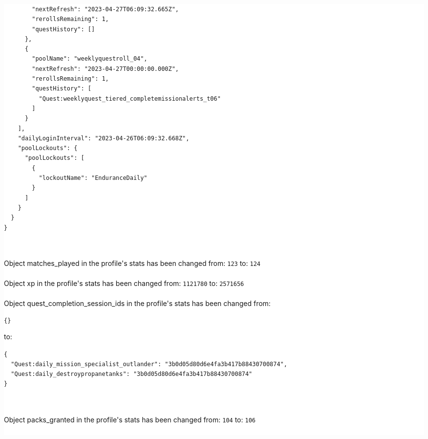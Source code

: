 ```
        "nextRefresh": "2023-04-27T06:09:32.665Z",
        "rerollsRemaining": 1,
        "questHistory": []
      },
      {
        "poolName": "weeklyquestroll_04",
        "nextRefresh": "2023-04-27T00:00:00.000Z",
        "rerollsRemaining": 1,
        "questHistory": [
          "Quest:weeklyquest_tiered_completemissionalerts_t06"
        ]
      }
    ],
    "dailyLoginInterval": "2023-04-26T06:09:32.668Z",
    "poolLockouts": {
      "poolLockouts": [
        {
          "lockoutName": "EnduranceDaily"
        }
      ]
    }
  }
}
```

<br><br>
Object matches_played in the profile's stats has been changed from: `123` to: `124`
<br><br>
Object xp in the profile's stats has been changed from: `1121780` to: `2571656`
<br><br>
Object quest_completion_session_ids in the profile's stats has been changed from:

```
{}
```

to:

```
{
  "Quest:daily_mission_specialist_outlander": "3b0d05d80d6e4fa3b417b88430700874",
  "Quest:daily_destroypropanetanks": "3b0d05d80d6e4fa3b417b88430700874"
}
```

<br><br>
Object packs_granted in the profile's stats has been changed from: `104` to: `106`
<br><br>
